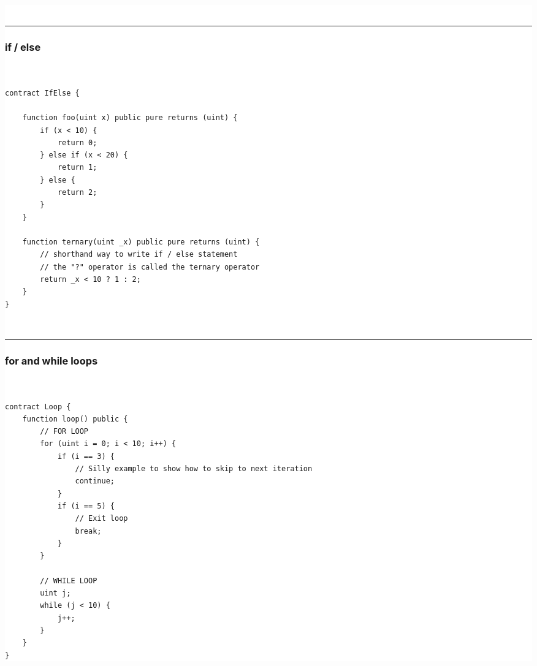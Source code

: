 <br>

----

### if / else

<br>

```
contract IfElse {

    function foo(uint x) public pure returns (uint) {
        if (x < 10) {
            return 0;
        } else if (x < 20) {
            return 1;
        } else {
            return 2;
        }
    }

    function ternary(uint _x) public pure returns (uint) {
        // shorthand way to write if / else statement
        // the "?" operator is called the ternary operator
        return _x < 10 ? 1 : 2;
    }
}
````

<br>

----

### for and while loops

<br>

```
contract Loop {
    function loop() public {
        // FOR LOOP
        for (uint i = 0; i < 10; i++) {
            if (i == 3) {
                // Silly example to show how to skip to next iteration
                continue;
            }
            if (i == 5) {
                // Exit loop
                break;
            }
        }

        // WHILE LOOP 
        uint j;
        while (j < 10) {
            j++;
        }
    }
}
```
